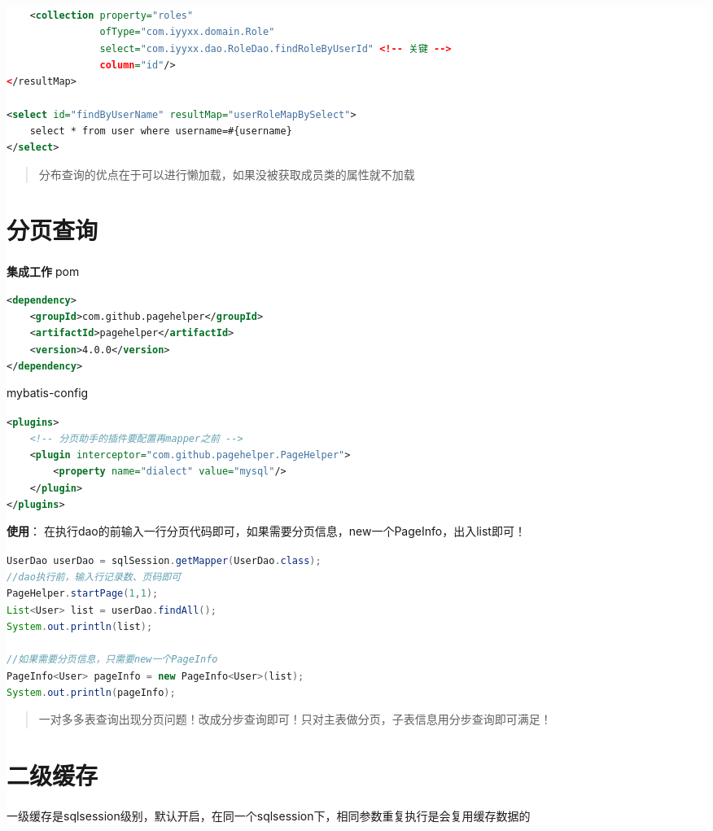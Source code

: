 ```xml
    <collection property="roles"
                ofType="com.iyyxx.domain.Role"
                select="com.iyyxx.dao.RoleDao.findRoleByUserId" <!-- 关键 -->
                column="id"/>
</resultMap>
    
<select id="findByUserName" resultMap="userRoleMapBySelect">
    select * from user where username=#{username}
</select>
```
> 分布查询的优点在于可以进行懒加载，如果没被获取成员类的属性就不加载


# 分页查询

**集成工作**
pom
```xml
<dependency>
    <groupId>com.github.pagehelper</groupId>
    <artifactId>pagehelper</artifactId>
    <version>4.0.0</version>
</dependency>
```
mybatis-config
```xml
<plugins>
    <!-- 分页助手的插件要配置再mapper之前 -->
    <plugin interceptor="com.github.pagehelper.PageHelper">
        <property name="dialect" value="mysql"/>
    </plugin>
</plugins>
```

**使用**：
在执行dao的前输入一行分页代码即可，如果需要分页信息，new一个PageInfo，出入list即可！
```java
UserDao userDao = sqlSession.getMapper(UserDao.class);
//dao执行前，输入行记录数、页码即可
PageHelper.startPage(1,1);
List<User> list = userDao.findAll();
System.out.println(list);

//如果需要分页信息，只需要new一个PageInfo
PageInfo<User> pageInfo = new PageInfo<User>(list);
System.out.println(pageInfo);
```
> 一对多多表查询出现分页问题！改成分步查询即可！只对主表做分页，子表信息用分步查询即可满足！

# 二级缓存
一级缓存是sqlsession级别，默认开启，在同一个sqlsession下，相同参数重复执行是会复用缓存数据的
